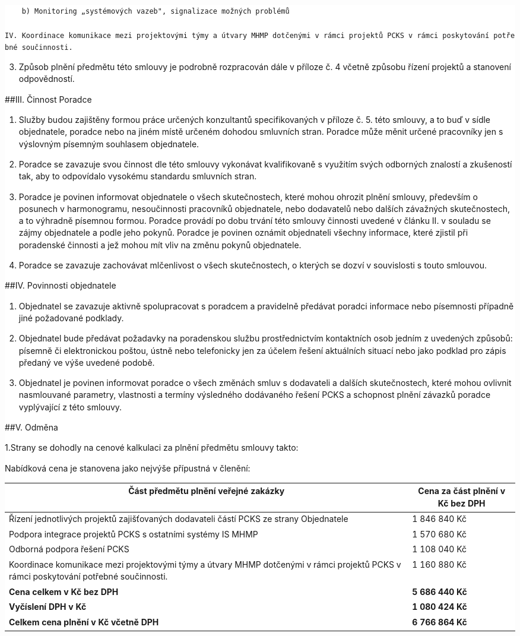 		b) Monitoring „systémových vazeb", signalizace možných problémů

	IV. Koordinace komunikace mezi projektovými týmy a útvary MHMP dotčenými v rámci projektů PCKS v rámci poskytování potřebné součinnosti.

3. Způsob plnění předmětu této smlouvy je podrobně rozpracován dále v příloze č. 4
včetně způsobu řízení projektů a stanovení odpovědností.

##III. Činnost Poradce

1. Služby budou zajištěny formou práce určených konzultantů specifikovaných v
příloze č. 5. této smlouvy, a to buď v sídle objednatele, poradce nebo na jiném
místě určeném dohodou smluvních stran. Poradce může měnit určené pracovníky
jen s výslovným písemným souhlasem objednatele.

2. Poradce se zavazuje svou činnost dle této smlouvy vykonávat kvalifikovaně
s využitím svých odborných znalostí a zkušeností tak, aby to odpovídalo
vysokému standardu smluvních stran.

3. Poradce je povinen informovat objednatele o všech skutečnostech, které mohou
ohrozit plnění smlouvy, především o posunech v harmonogramu, nesoučinnosti
pracovníků objednatele, nebo dodavatelů nebo dalších závažných skutečnostech, a
to výhradně písemnou formou. Poradce provádí po dobu trvání této smlouvy
činnosti uvedené v článku II. v souladu se zájmy objednatele a podle jeho pokynů.
Poradce je povinen oznámit objednateli všechny informace, které zjistil při
poradenské činnosti a jež mohou mít vliv na změnu pokynů objednatele.

4. Poradce se zavazuje zachovávat mlčenlivost o všech skutečnostech, o kterých se
dozví v souvislosti s touto smlouvou.

##IV. Povinnosti objednatele

1. Objednatel se zavazuje aktivně spolupracovat s poradcem a pravidelně předávat
poradci informace nebo písemnosti případně jiné požadované podklady.

2. Objednatel bude předávat požadavky na poradenskou službu prostřednictvím
kontaktních osob jedním z uvedených způsobů: písemně či elektronickou poštou,
ústně nebo telefonicky jen za účelem řešení aktuálních situací nebo jako podklad
pro zápis předaný ve výše uvedené podobě.

3. Objednatel je povinen informovat poradce o všech změnách smluv s dodavateli a
dalších skutečnostech, které mohou ovlivnit nasmlouvané parametry, vlastnosti a
termíny výsledného dodávaného řešení PCKS a schopnost plnění závazků poradce
vyplývající z této smlouvy.

##V. Odměna

1.Strany se dohodly na cenové kalkulaci za plnění předmětu smlouvy takto:

Nabídková cena je stanovena jako nejvýše přípustná v členění:

|Část předmětu plnění veřejné zakázky| Cena za část plnění v Kč bez DPH|
|---|---|
|Řízení jednotlivých projektů zajišťovaných dodavateli částí PCKS ze strany Objednatele| 1 846 840 Kč|
|Podpora integrace projektů PCKS s ostatními systémy IS MHMP| 1 570 680 Kč|
|Odborná podpora řešení PCKS| 1 108 040 Kč|
|Koordinace komunikace mezi projektovými týmy a útvary MHMP dotčenými v rámci projektů PCKS v rámci poskytování potřebné součinnosti.| 1 160 880 Kč|
|**Cena celkem v Kč bez DPH**| **5 686 440 Kč**|
|**Vyčíslení DPH v Kč**| **1 080 424 Kč**|
|**Celkem cena plnění v Kč včetně DPH**| **6 766 864 Kč**|
